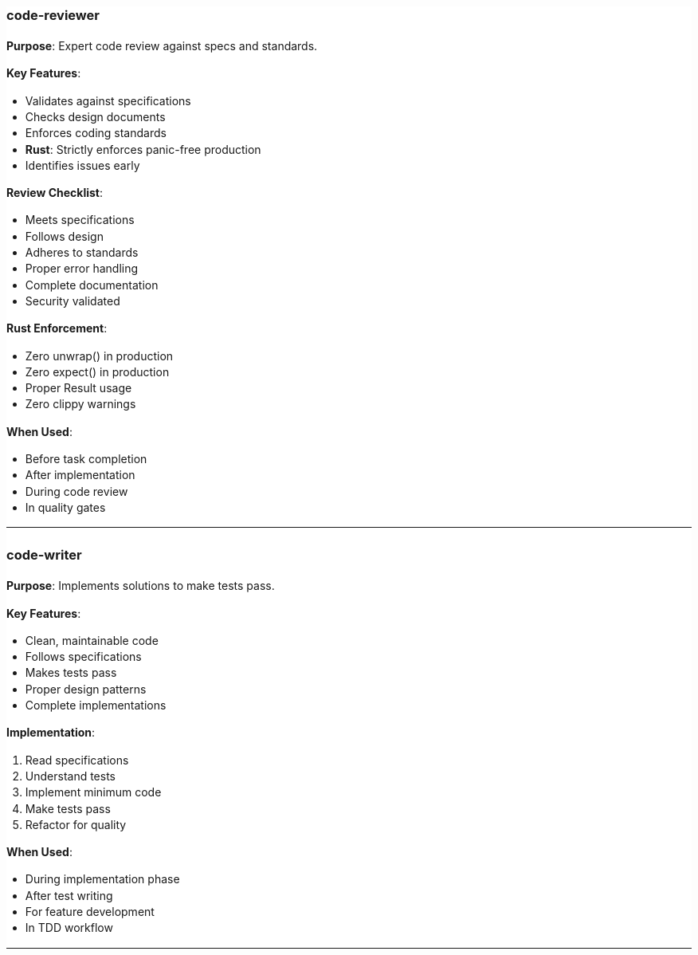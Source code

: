 
### code-reviewer

**Purpose**: Expert code review against specs and standards.

**Key Features**:
- Validates against specifications
- Checks design documents
- Enforces coding standards
- **Rust**: Strictly enforces panic-free production
- Identifies issues early

**Review Checklist**:
- Meets specifications
- Follows design
- Adheres to standards
- Proper error handling
- Complete documentation
- Security validated

**Rust Enforcement**:
- Zero unwrap() in production
- Zero expect() in production
- Proper Result usage
- Zero clippy warnings

**When Used**:
- Before task completion
- After implementation
- During code review
- In quality gates

---

### code-writer

**Purpose**: Implements solutions to make tests pass.

**Key Features**:
- Clean, maintainable code
- Follows specifications
- Makes tests pass
- Proper design patterns
- Complete implementations

**Implementation**:
1. Read specifications
2. Understand tests
3. Implement minimum code
4. Make tests pass
5. Refactor for quality

**When Used**:
- During implementation phase
- After test writing
- For feature development
- In TDD workflow

---
